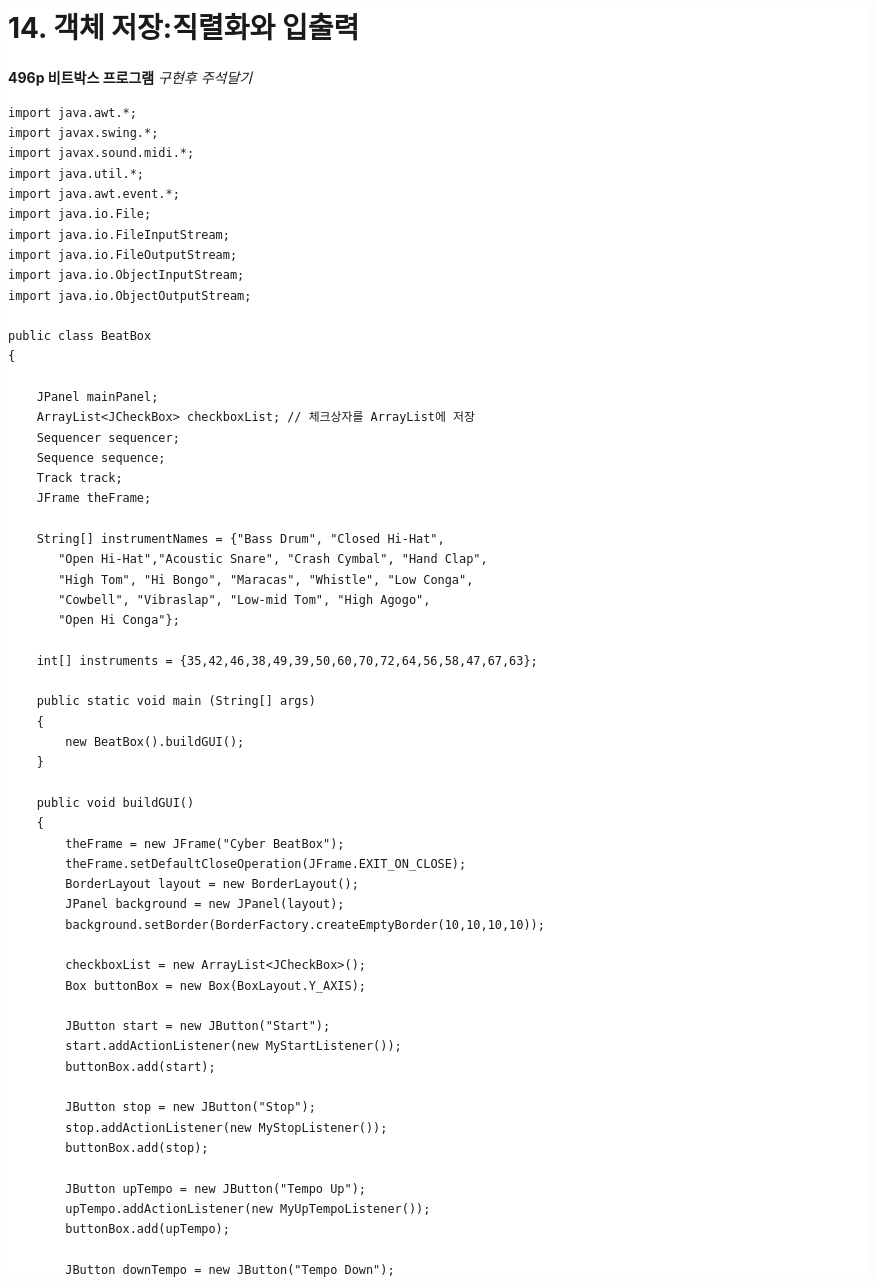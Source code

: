 # 14. 객체 저장:직렬화와 입출력 #

**496p 비트박스 프로그램** _구현후 주석달기_

```
import java.awt.*;
import javax.swing.*;
import javax.sound.midi.*;
import java.util.*;
import java.awt.event.*;
import java.io.File;
import java.io.FileInputStream;
import java.io.FileOutputStream;
import java.io.ObjectInputStream;
import java.io.ObjectOutputStream;

public class BeatBox
{

    JPanel mainPanel;
    ArrayList<JCheckBox> checkboxList; // 체크상자를 ArrayList에 저장
    Sequencer sequencer;
    Sequence sequence;
    Track track;
    JFrame theFrame;

    String[] instrumentNames = {"Bass Drum", "Closed Hi-Hat", 
       "Open Hi-Hat","Acoustic Snare", "Crash Cymbal", "Hand Clap", 
       "High Tom", "Hi Bongo", "Maracas", "Whistle", "Low Conga", 
       "Cowbell", "Vibraslap", "Low-mid Tom", "High Agogo", 
       "Open Hi Conga"}; 
    
    int[] instruments = {35,42,46,38,49,39,50,60,70,72,64,56,58,47,67,63};             

    public static void main (String[] args) 
    {
        new BeatBox().buildGUI();
    }
  
    public void buildGUI() 
    {
        theFrame = new JFrame("Cyber BeatBox");
        theFrame.setDefaultCloseOperation(JFrame.EXIT_ON_CLOSE);
        BorderLayout layout = new BorderLayout();
        JPanel background = new JPanel(layout);
        background.setBorder(BorderFactory.createEmptyBorder(10,10,10,10));

        checkboxList = new ArrayList<JCheckBox>();
        Box buttonBox = new Box(BoxLayout.Y_AXIS);

        JButton start = new JButton("Start");
        start.addActionListener(new MyStartListener());
        buttonBox.add(start);         
          
        JButton stop = new JButton("Stop");
        stop.addActionListener(new MyStopListener());
        buttonBox.add(stop);

        JButton upTempo = new JButton("Tempo Up");
        upTempo.addActionListener(new MyUpTempoListener());
        buttonBox.add(upTempo);

        JButton downTempo = new JButton("Tempo Down");
```